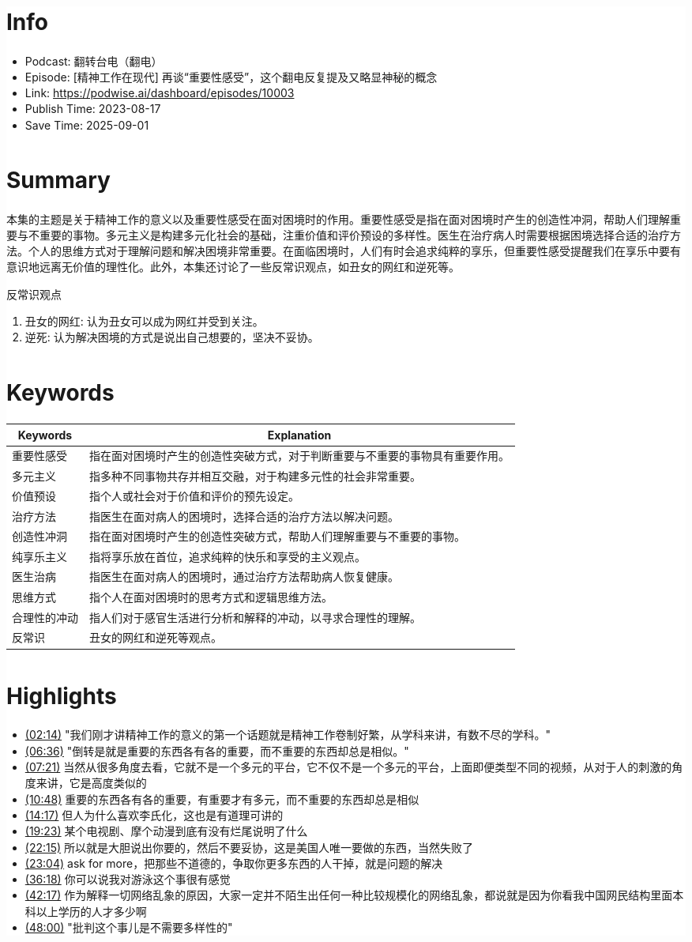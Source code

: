 # Info

- Podcast: 翻转台电（翻电）
- Episode: [精神工作在现代] 再谈“重要性感受”，这个翻电反复提及又略显神秘的概念
- Link: https://podwise.ai/dashboard/episodes/10003
- Publish Time: 2023-08-17
- Save Time: 2025-09-01

# Summary

本集的主题是关于精神工作的意义以及重要性感受在面对困境时的作用。重要性感受是指在面对困境时产生的创造性冲洞，帮助人们理解重要与不重要的事物。多元主义是构建多元化社会的基础，注重价值和评价预设的多样性。医生在治疗病人时需要根据困境选择合适的治疗方法。个人的思维方式对于理解问题和解决困境非常重要。在面临困境时，人们有时会追求纯粹的享乐，但重要性感受提醒我们在享乐中要有意识地远离无价值的理性化。此外，本集还讨论了一些反常识观点，如丑女的网红和逆死等。

反常识观点
1. 丑女的网红: 认为丑女可以成为网红并受到关注。
2. 逆死: 认为解决困境的方式是说出自己想要的，坚决不妥协。


# Keywords

|Keywords|Explanation|
|---|---|
|重要性感受|指在面对困境时产生的创造性突破方式，对于判断重要与不重要的事物具有重要作用。|
|多元主义|指多种不同事物共存并相互交融，对于构建多元性的社会非常重要。|
|价值预设|指个人或社会对于价值和评价的预先设定。|
|治疗方法|指医生在面对病人的困境时，选择合适的治疗方法以解决问题。|
|创造性冲洞|指在面对困境时产生的创造性突破方式，帮助人们理解重要与不重要的事物。|
|纯享乐主义|指将享乐放在首位，追求纯粹的快乐和享受的主义观点。|
|医生治病|指医生在面对病人的困境时，通过治疗方法帮助病人恢复健康。|
|思维方式|指个人在面对困境时的思考方式和逻辑思维方法。|
|合理性的冲动|指人们对于感官生活进行分析和解释的冲动，以寻求合理性的理解。|
|反常识|丑女的网红和逆死等观点。|

# Highlights

- [(02:14)](https://podwise.ai/dashboard/episodes/10003?locate=134) "我们刚才讲精神工作的意义的第一个话题就是精神工作卷制好繁，从学科来讲，有数不尽的学科。"
- [(06:36)](https://podwise.ai/dashboard/episodes/10003?locate=396) "倒转是就是重要的东西各有各的重要，而不重要的东西却总是相似。"
- [(07:21)](https://podwise.ai/dashboard/episodes/10003?locate=441) 当然从很多角度去看，它就不是一个多元的平台，它不仅不是一个多元的平台，上面即便类型不同的视频，从对于人的刺激的角度来讲，它是高度类似的
- [(10:48)](https://podwise.ai/dashboard/episodes/10003?locate=648) 重要的东西各有各的重要，有重要才有多元，而不重要的东西却总是相似
- [(14:17)](https://podwise.ai/dashboard/episodes/10003?locate=857) 但人为什么喜欢李氏化，这也是有道理可讲的
- [(19:23)](https://podwise.ai/dashboard/episodes/10003?locate=1163) 某个电视剧、摩个动漫到底有没有烂尾说明了什么
- [(22:15)](https://podwise.ai/dashboard/episodes/10003?locate=1335) 所以就是大胆说出你要的，然后不要妥协，这是美国人唯一要做的东西，当然失败了
- [(23:04)](https://podwise.ai/dashboard/episodes/10003?locate=1384) ask for more，把那些不道德的，争取你更多东西的人干掉，就是问题的解决
- [(36:18)](https://podwise.ai/dashboard/episodes/10003?locate=2178) 你可以说我对游泳这个事很有感觉
- [(42:17)](https://podwise.ai/dashboard/episodes/10003?locate=2537) 作为解释一切网络乱象的原因，大家一定并不陌生出任何一种比较规模化的网络乱象，都说就是因为你看我中国网民结构里面本科以上学历的人才多少啊
- [(48:00)](https://podwise.ai/dashboard/episodes/10003?locate=2880) "批判这个事儿是不需要多样性的"